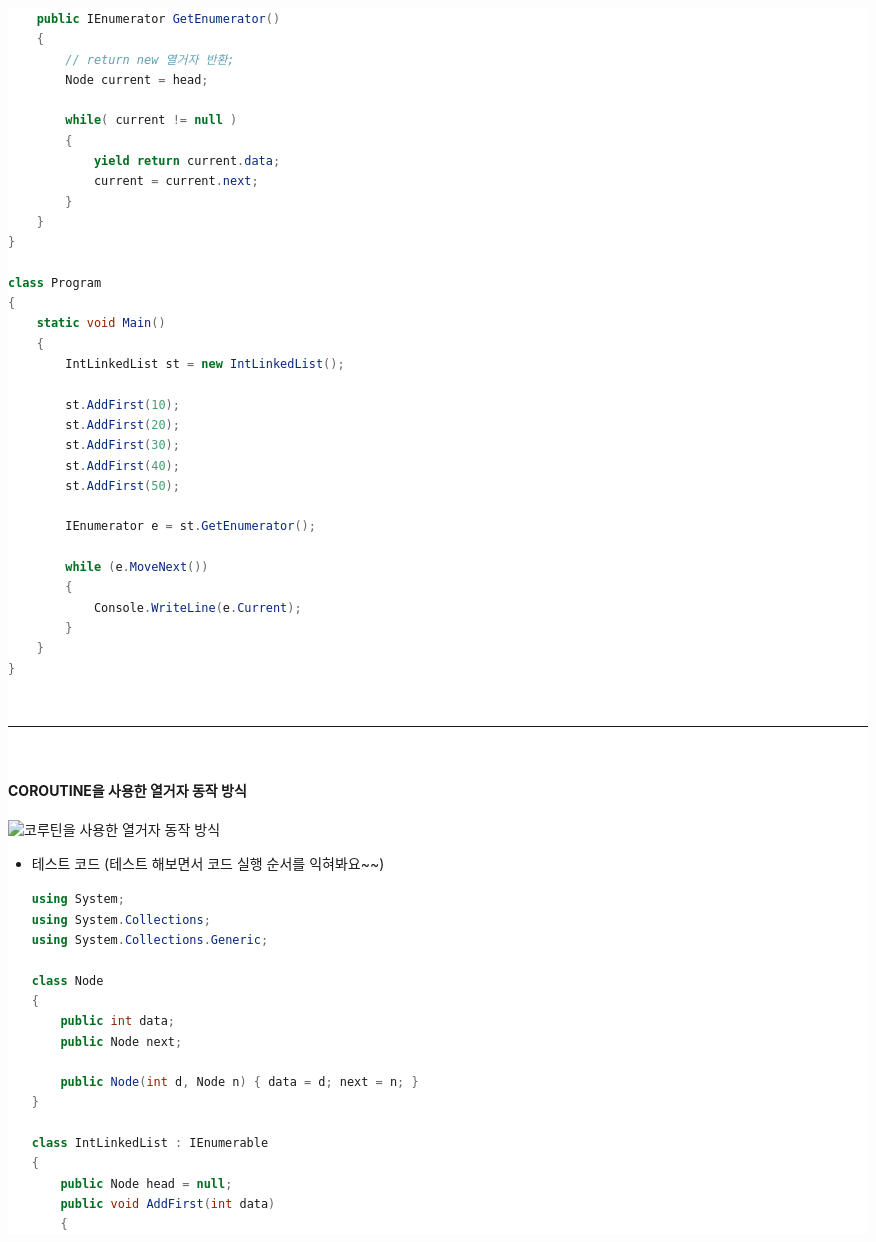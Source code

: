 ```c#
    public IEnumerator GetEnumerator()
    {
        // return new 열거자 반환;
        Node current = head;
        
        while( current != null )
        {
            yield return current.data;
            current = current.next;
        }
    }
}

class Program
{
    static void Main()
    {
        IntLinkedList st = new IntLinkedList();

        st.AddFirst(10);
        st.AddFirst(20);
        st.AddFirst(30);
        st.AddFirst(40);
        st.AddFirst(50);

        IEnumerator e = st.GetEnumerator();

        while (e.MoveNext())
        {
            Console.WriteLine(e.Current);
        }
    }
}
```

<br>

---

<br>

#### COROUTINE을 사용한 열거자 동작 방식

![코루틴을 사용한 열거자 동작 방식](https://user-images.githubusercontent.com/71495290/141037047-ee5d55c0-6b94-4348-bddc-4bffde6b9de5.PNG)

* 테스트 코드 (테스트 해보면서 코드 실행 순서를 익혀봐요~~)

  ```C#
  using System;
  using System.Collections;
  using System.Collections.Generic;
  
  class Node
  {
      public int data;
      public Node next;
  
      public Node(int d, Node n) { data = d; next = n; }
  }
  
  class IntLinkedList : IEnumerable
  {
      public Node head = null;
      public void AddFirst(int data)
      {
  ```